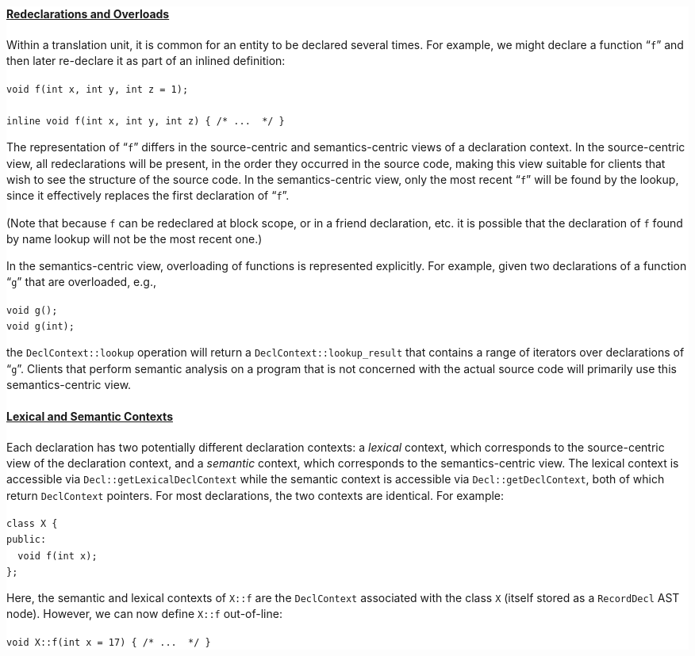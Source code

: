 

#### [Redeclarations and Overloads](https://clang.llvm.org/docs/InternalsManual.html#id46)

Within a translation unit, it is common for an entity to be declared several times. For example, we might declare a function “`f`” and then later re-declare it as part of an inlined definition:

```
void f(int x, int y, int z = 1);

inline void f(int x, int y, int z) { /* ...  */ }
```

The representation of “`f`” differs in the source-centric and semantics-centric views of a declaration context. In the source-centric view, all redeclarations will be present, in the order they occurred in the source code, making this view suitable for clients that wish to see the structure of the source code. In the semantics-centric view, only the most recent “`f`” will be found by the lookup, since it effectively replaces the first declaration of “`f`”.

(Note that because `f` can be redeclared at block scope, or in a friend declaration, etc. it is possible that the declaration of `f` found by name lookup will not be the most recent one.)

In the semantics-centric view, overloading of functions is represented explicitly. For example, given two declarations of a function “`g`” that are overloaded, e.g.,

```
void g();
void g(int);
```

the `DeclContext::lookup` operation will return a `DeclContext::lookup_result` that contains a range of iterators over declarations of “`g`”. Clients that perform semantic analysis on a program that is not concerned with the actual source code will primarily use this semantics-centric view.



#### [Lexical and Semantic Contexts](https://clang.llvm.org/docs/InternalsManual.html#id47)

Each declaration has two potentially different declaration contexts: a *lexical* context, which corresponds to the source-centric view of the declaration context, and a *semantic* context, which corresponds to the semantics-centric view. The lexical context is accessible via `Decl::getLexicalDeclContext` while the semantic context is accessible via `Decl::getDeclContext`, both of which return `DeclContext` pointers. For most declarations, the two contexts are identical. For example:

```
class X {
public:
  void f(int x);
};
```

Here, the semantic and lexical contexts of `X::f` are the `DeclContext` associated with the class `X` (itself stored as a `RecordDecl` AST node). However, we can now define `X::f` out-of-line:

```
void X::f(int x = 17) { /* ...  */ }
```
